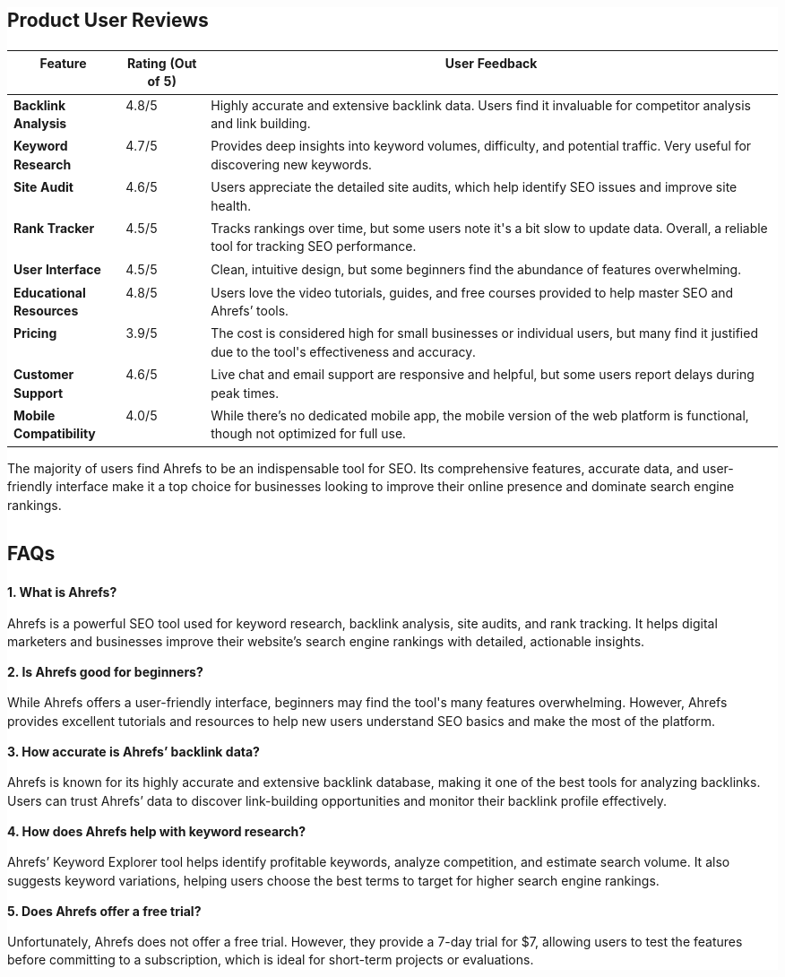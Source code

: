 ## **Product User Reviews**

| **Feature** | **Rating** (Out of 5) | **User Feedback** |
| --- | --- | --- |
| **Backlink Analysis** | 4.8/5 | Highly accurate and extensive backlink data. Users find it invaluable for competitor analysis and link building. |
| **Keyword Research** | 4.7/5 | Provides deep insights into keyword volumes, difficulty, and potential traffic. Very useful for discovering new keywords. |
| **Site Audit** | 4.6/5 | Users appreciate the detailed site audits, which help identify SEO issues and improve site health. |
| **Rank Tracker** | 4.5/5 | Tracks rankings over time, but some users note it's a bit slow to update data. Overall, a reliable tool for tracking SEO performance. |
| **User Interface** | 4.5/5 | Clean, intuitive design, but some beginners find the abundance of features overwhelming. |
| **Educational Resources** | 4.8/5 | Users love the video tutorials, guides, and free courses provided to help master SEO and Ahrefs’ tools. |
| **Pricing** | 3.9/5 | The cost is considered high for small businesses or individual users, but many find it justified due to the tool's effectiveness and accuracy. |
| **Customer Support** | 4.6/5 | Live chat and email support are responsive and helpful, but some users report delays during peak times. |
| **Mobile Compatibility** | 4.0/5 | While there’s no dedicated mobile app, the mobile version of the web platform is functional, though not optimized for full use. |

The majority of users find Ahrefs to be an indispensable tool for SEO. Its comprehensive features, accurate data, and user-friendly interface make it a top choice for businesses looking to improve their online presence and dominate search engine rankings.

## **FAQs**

**1. What is Ahrefs?**

Ahrefs is a powerful SEO tool used for keyword research, backlink analysis, site audits, and rank tracking. It helps digital marketers and businesses improve their website’s search engine rankings with detailed, actionable insights.

**2. Is Ahrefs good for beginners?**

While Ahrefs offers a user-friendly interface, beginners may find the tool's many features overwhelming. However, Ahrefs provides excellent tutorials and resources to help new users understand SEO basics and make the most of the platform.

**3. How accurate is Ahrefs’ backlink data?**

Ahrefs is known for its highly accurate and extensive backlink database, making it one of the best tools for analyzing backlinks. Users can trust Ahrefs’ data to discover link-building opportunities and monitor their backlink profile effectively.

**4. How does Ahrefs help with keyword research?**

Ahrefs’ Keyword Explorer tool helps identify profitable keywords, analyze competition, and estimate search volume. It also suggests keyword variations, helping users choose the best terms to target for higher search engine rankings.

**5. Does Ahrefs offer a free trial?**

Unfortunately, Ahrefs does not offer a free trial. However, they provide a 7-day trial for $7, allowing users to test the features before committing to a subscription, which is ideal for short-term projects or evaluations.
